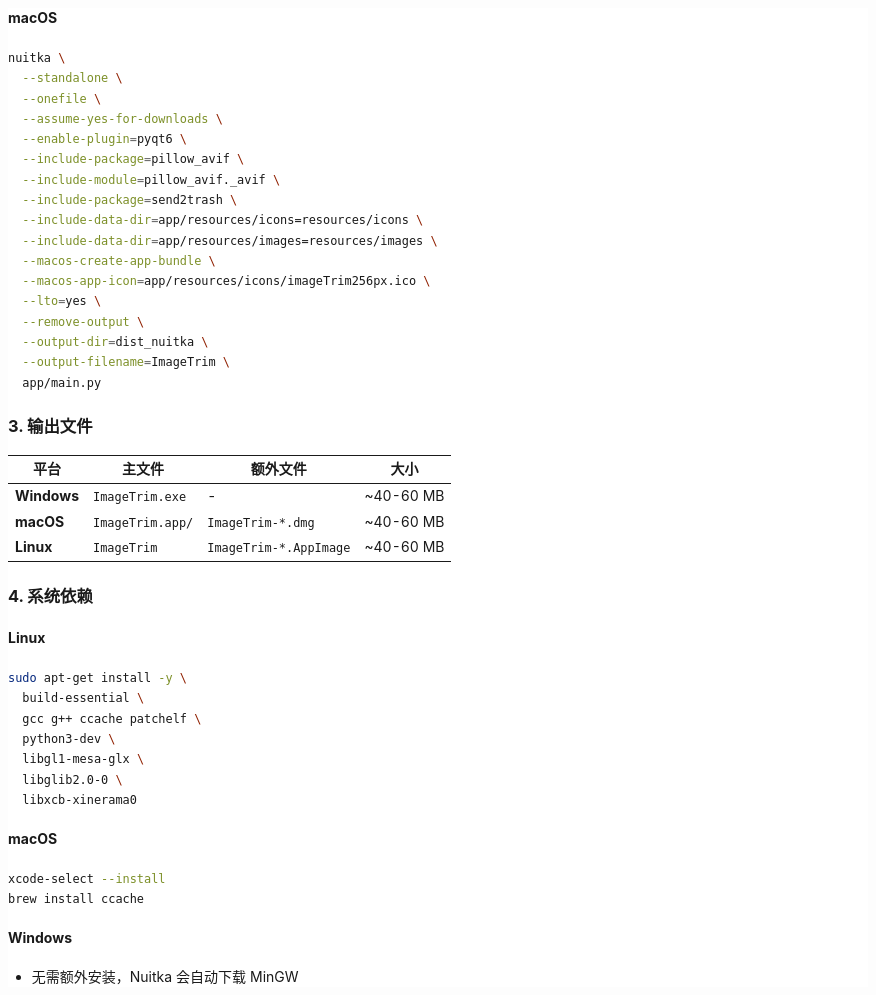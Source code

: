 #### macOS
```bash
nuitka \
  --standalone \
  --onefile \
  --assume-yes-for-downloads \
  --enable-plugin=pyqt6 \
  --include-package=pillow_avif \
  --include-module=pillow_avif._avif \
  --include-package=send2trash \
  --include-data-dir=app/resources/icons=resources/icons \
  --include-data-dir=app/resources/images=resources/images \
  --macos-create-app-bundle \
  --macos-app-icon=app/resources/icons/imageTrim256px.ico \
  --lto=yes \
  --remove-output \
  --output-dir=dist_nuitka \
  --output-filename=ImageTrim \
  app/main.py
```

### 3. 输出文件

| 平台 | 主文件 | 额外文件 | 大小 |
|------|--------|----------|------|
| **Windows** | `ImageTrim.exe` | - | ~40-60 MB |
| **macOS** | `ImageTrim.app/` | `ImageTrim-*.dmg` | ~40-60 MB |
| **Linux** | `ImageTrim` | `ImageTrim-*.AppImage` | ~40-60 MB |

### 4. 系统依赖

#### Linux
```bash
sudo apt-get install -y \
  build-essential \
  gcc g++ ccache patchelf \
  python3-dev \
  libgl1-mesa-glx \
  libglib2.0-0 \
  libxcb-xinerama0
```

#### macOS
```bash
xcode-select --install
brew install ccache
```

#### Windows
- 无需额外安装，Nuitka 会自动下载 MinGW
